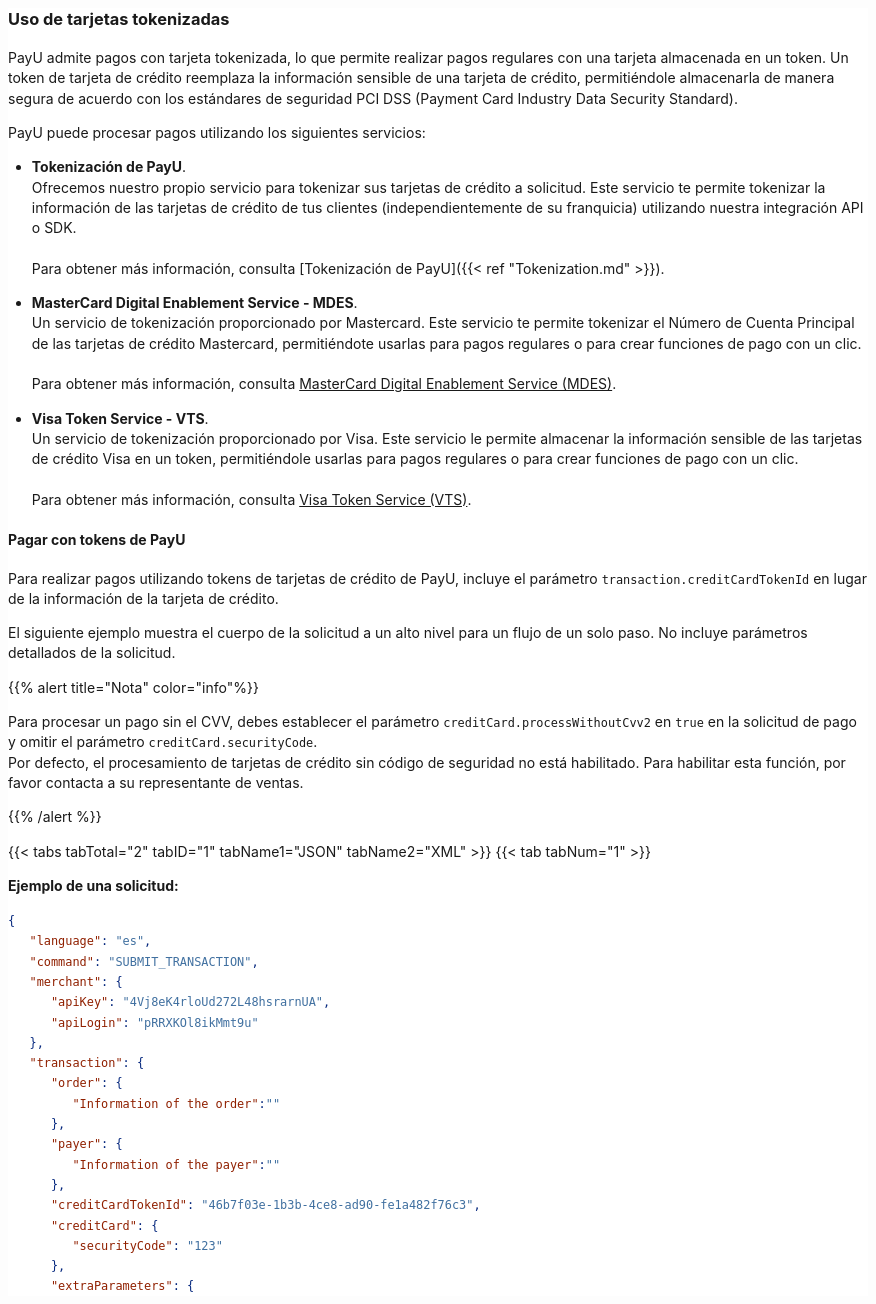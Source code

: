 ### Uso de tarjetas tokenizadas

PayU admite pagos con tarjeta tokenizada, lo que permite realizar pagos regulares con una tarjeta almacenada en un token. Un token de tarjeta de crédito reemplaza la información sensible de una tarjeta de crédito, permitiéndole almacenarla de manera segura de acuerdo con los estándares de seguridad PCI DSS (Payment Card Industry Data Security Standard).

PayU puede procesar pagos utilizando los siguientes servicios:

* **Tokenización de PayU**.<br>Ofrecemos nuestro propio servicio para tokenizar sus tarjetas de crédito a solicitud. Este servicio te permite tokenizar la información de las tarjetas de crédito de tus clientes (independientemente de su franquicia) utilizando nuestra integración API o SDK. <br><br>Para obtener más información, consulta [Tokenización de PayU]({{< ref "Tokenization.md" >}}).

* **MasterCard Digital Enablement Service - MDES**.<br>Un servicio de tokenización proporcionado por Mastercard. Este servicio te permite tokenizar el Número de Cuenta Principal de las tarjetas de crédito Mastercard, permitiéndote usarlas para pagos regulares o para crear funciones de pago con un clic.<br><br>Para obtener más información, consulta [MasterCard Digital Enablement Service (MDES)](https://developer.mastercard.com/mdes-digital-enablement/documentation/).

* **Visa Token Service - VTS**.<br>Un servicio de tokenización proporcionado por Visa. Este servicio le permite almacenar la información sensible de las tarjetas de crédito Visa en un token, permitiéndole usarlas para pagos regulares o para crear funciones de pago con un clic.<br><br>Para obtener más información, consulta [Visa Token Service (VTS)](https://usa.visa.com/products/visa-token-service.html).

#### Pagar con tokens de PayU

Para realizar pagos utilizando tokens de tarjetas de crédito de PayU, incluye el parámetro `transaction.creditCardTokenId` en lugar de la información de la tarjeta de crédito. 

El siguiente ejemplo muestra el cuerpo de la solicitud a un alto nivel para un flujo de un solo paso. No incluye parámetros detallados de la solicitud.

{{% alert title="Nota" color="info"%}}

Para procesar un pago sin el CVV, debes establecer el parámetro `creditCard.processWithoutCvv2` en `true` en la solicitud de pago y omitir el parámetro `creditCard.securityCode`.<br>
Por defecto, el procesamiento de tarjetas de crédito sin código de seguridad no está habilitado. Para habilitar esta función, por favor contacta a su representante de ventas.

{{% /alert %}}

{{< tabs tabTotal="2" tabID="1" tabName1="JSON" tabName2="XML" >}}
{{< tab tabNum="1" >}}
<br>

**Ejemplo de una solicitud:**
```JSON
{
   "language": "es",
   "command": "SUBMIT_TRANSACTION",
   "merchant": {
      "apiKey": "4Vj8eK4rloUd272L48hsrarnUA",
      "apiLogin": "pRRXKOl8ikMmt9u"
   },
   "transaction": {
      "order": {
         "Information of the order":""
      },
      "payer": {
         "Information of the payer":""
      },
      "creditCardTokenId": "46b7f03e-1b3b-4ce8-ad90-fe1a482f76c3",
      "creditCard": {
         "securityCode": "123"
      },
      "extraParameters": {
```